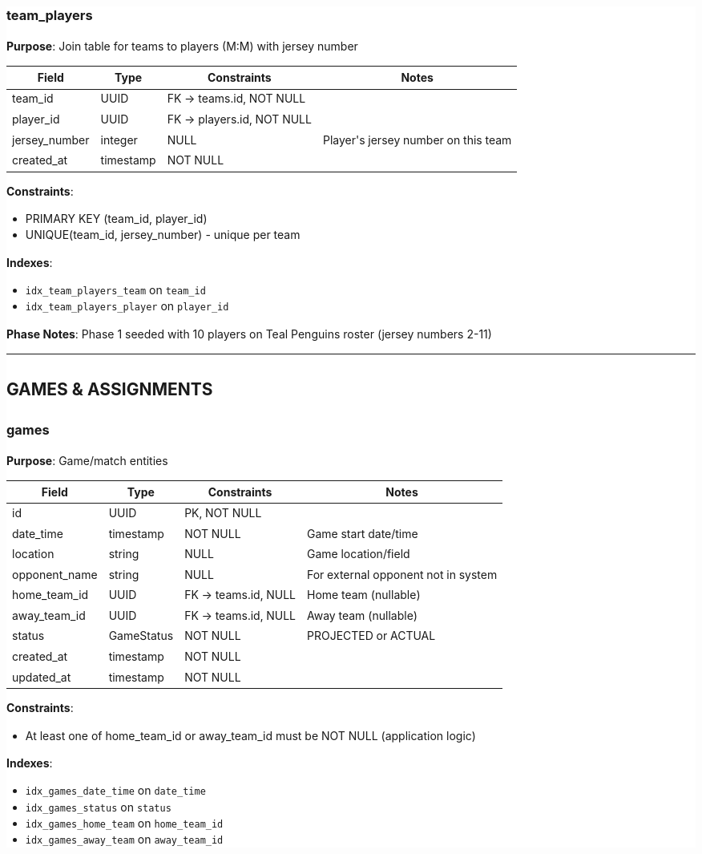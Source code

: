 ### team_players
**Purpose**: Join table for teams to players (M:M) with jersey number

| Field | Type | Constraints | Notes |
|-------|------|-------------|-------|
| team_id | UUID | FK → teams.id, NOT NULL | |
| player_id | UUID | FK → players.id, NOT NULL | |
| jersey_number | integer | NULL | Player's jersey number on this team |
| created_at | timestamp | NOT NULL | |

**Constraints**:
- PRIMARY KEY (team_id, player_id)
- UNIQUE(team_id, jersey_number) - unique per team

**Indexes**:
- `idx_team_players_team` on `team_id`
- `idx_team_players_player` on `player_id`

**Phase Notes**: Phase 1 seeded with 10 players on Teal Penguins roster (jersey numbers 2-11)

---

## GAMES & ASSIGNMENTS

### games
**Purpose**: Game/match entities

| Field | Type | Constraints | Notes |
|-------|------|-------------|-------|
| id | UUID | PK, NOT NULL | |
| date_time | timestamp | NOT NULL | Game start date/time |
| location | string | NULL | Game location/field |
| opponent_name | string | NULL | For external opponent not in system |
| home_team_id | UUID | FK → teams.id, NULL | Home team (nullable) |
| away_team_id | UUID | FK → teams.id, NULL | Away team (nullable) |
| status | GameStatus | NOT NULL | PROJECTED or ACTUAL |
| created_at | timestamp | NOT NULL | |
| updated_at | timestamp | NOT NULL | |

**Constraints**:
- At least one of home_team_id or away_team_id must be NOT NULL (application logic)

**Indexes**:
- `idx_games_date_time` on `date_time`
- `idx_games_status` on `status`
- `idx_games_home_team` on `home_team_id`
- `idx_games_away_team` on `away_team_id`
